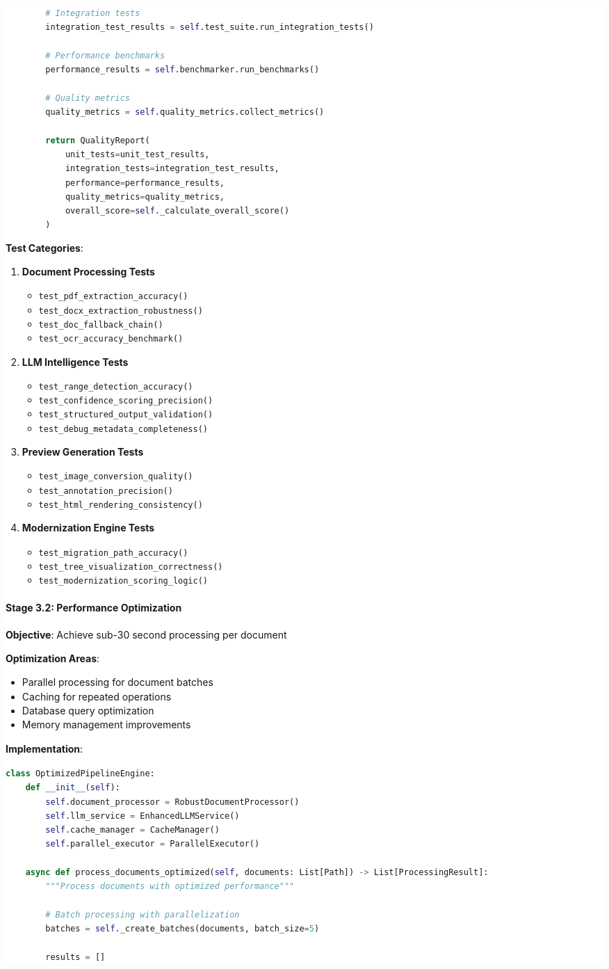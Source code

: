 ```python
        # Integration tests
        integration_test_results = self.test_suite.run_integration_tests()
        
        # Performance benchmarks
        performance_results = self.benchmarker.run_benchmarks()
        
        # Quality metrics
        quality_metrics = self.quality_metrics.collect_metrics()
        
        return QualityReport(
            unit_tests=unit_test_results,
            integration_tests=integration_test_results,
            performance=performance_results,
            quality_metrics=quality_metrics,
            overall_score=self._calculate_overall_score()
        )
```

**Test Categories**:
1. **Document Processing Tests**
   - `test_pdf_extraction_accuracy()`
   - `test_docx_extraction_robustness()`
   - `test_doc_fallback_chain()`
   - `test_ocr_accuracy_benchmark()`

2. **LLM Intelligence Tests**
   - `test_range_detection_accuracy()`
   - `test_confidence_scoring_precision()`
   - `test_structured_output_validation()`
   - `test_debug_metadata_completeness()`

3. **Preview Generation Tests**
   - `test_image_conversion_quality()`
   - `test_annotation_precision()`
   - `test_html_rendering_consistency()`

4. **Modernization Engine Tests**
   - `test_migration_path_accuracy()`
   - `test_tree_visualization_correctness()`
   - `test_modernization_scoring_logic()`

#### **Stage 3.2: Performance Optimization**
**Objective**: Achieve sub-30 second processing per document

**Optimization Areas**:
- Parallel processing for document batches
- Caching for repeated operations
- Database query optimization
- Memory management improvements

**Implementation**:
```python
class OptimizedPipelineEngine:
    def __init__(self):
        self.document_processor = RobustDocumentProcessor()
        self.llm_service = EnhancedLLMService()
        self.cache_manager = CacheManager()
        self.parallel_executor = ParallelExecutor()
    
    async def process_documents_optimized(self, documents: List[Path]) -> List[ProcessingResult]:
        """Process documents with optimized performance"""
        
        # Batch processing with parallelization
        batches = self._create_batches(documents, batch_size=5)
        
        results = []
```